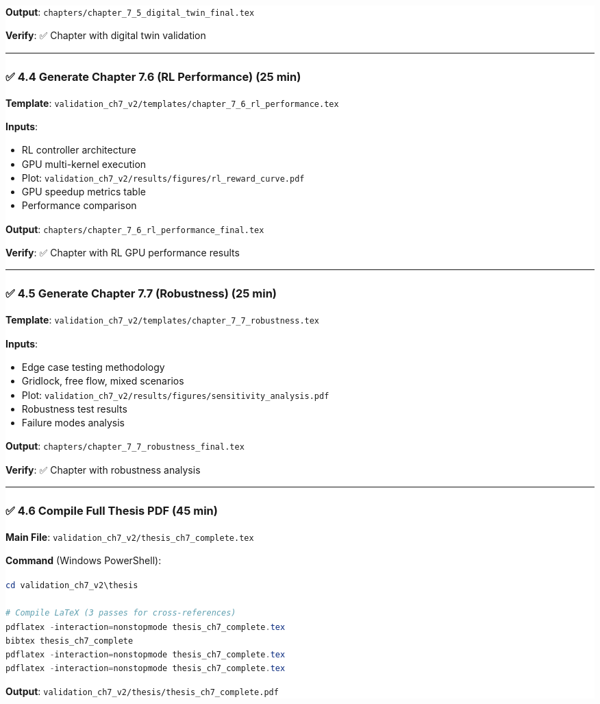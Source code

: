 **Output**: `chapters/chapter_7_5_digital_twin_final.tex`

**Verify**: ✅ Chapter with digital twin validation

---

### ✅ 4.4 Generate Chapter 7.6 (RL Performance) (25 min)

**Template**: `validation_ch7_v2/templates/chapter_7_6_rl_performance.tex`

**Inputs**:
- RL controller architecture
- GPU multi-kernel execution
- Plot: `validation_ch7_v2/results/figures/rl_reward_curve.pdf`
- GPU speedup metrics table
- Performance comparison

**Output**: `chapters/chapter_7_6_rl_performance_final.tex`

**Verify**: ✅ Chapter with RL GPU performance results

---

### ✅ 4.5 Generate Chapter 7.7 (Robustness) (25 min)

**Template**: `validation_ch7_v2/templates/chapter_7_7_robustness.tex`

**Inputs**:
- Edge case testing methodology
- Gridlock, free flow, mixed scenarios
- Plot: `validation_ch7_v2/results/figures/sensitivity_analysis.pdf`
- Robustness test results
- Failure modes analysis

**Output**: `chapters/chapter_7_7_robustness_final.tex`

**Verify**: ✅ Chapter with robustness analysis

---

### ✅ 4.6 Compile Full Thesis PDF (45 min)

**Main File**: `validation_ch7_v2/thesis_ch7_complete.tex`

**Command** (Windows PowerShell):
```powershell
cd validation_ch7_v2\thesis

# Compile LaTeX (3 passes for cross-references)
pdflatex -interaction=nonstopmode thesis_ch7_complete.tex
bibtex thesis_ch7_complete
pdflatex -interaction=nonstopmode thesis_ch7_complete.tex
pdflatex -interaction=nonstopmode thesis_ch7_complete.tex
```

**Output**: `validation_ch7_v2/thesis/thesis_ch7_complete.pdf`
